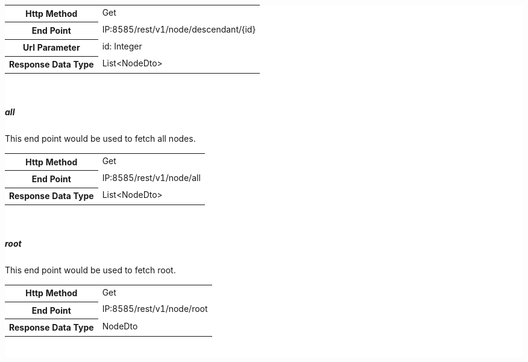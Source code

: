 <table>
<tbody>
<tr>
<th>Http Method</th>
<td>Get</td>
</tr>
<tr>
<th>End Point</th>
<td>IP:8585/rest/v1/node/descendant/{id}</td>
</tr>
<tr>
<th>Url Parameter</th>
<td>id: Integer</td>
</tr>
<tr>
<th>Response Data Type</th>
<td>List&lt;NodeDto&gt;</td>
</tr>
</tbody>
</table>
<BR/>

<H5>all</H5>
This end point would be used to fetch all nodes.<BR/>

<table>
<tbody>
<tr>
<th>Http Method</th>
<td>Get</td>
</tr>
<tr>
<th>End Point</th>
<td>IP:8585/rest/v1/node/all</td>
</tr>
<tr>
<th>Response Data Type</th>
<td>List&lt;NodeDto&gt;</td>
</tr>
</tbody>
</table>
<BR/>

<H5>root</H5>
This end point would be used to fetch root.<BR/>

<table>
<tbody>
<tr>
<th>Http Method</th>
<td>Get</td>
</tr>
<tr>
<th>End Point</th>
<td>IP:8585/rest/v1/node/root</td>
</tr>
<tr>
<th>Response Data Type</th>
<td>NodeDto</td>
</tr>
</tbody>
</table>
<BR/>
